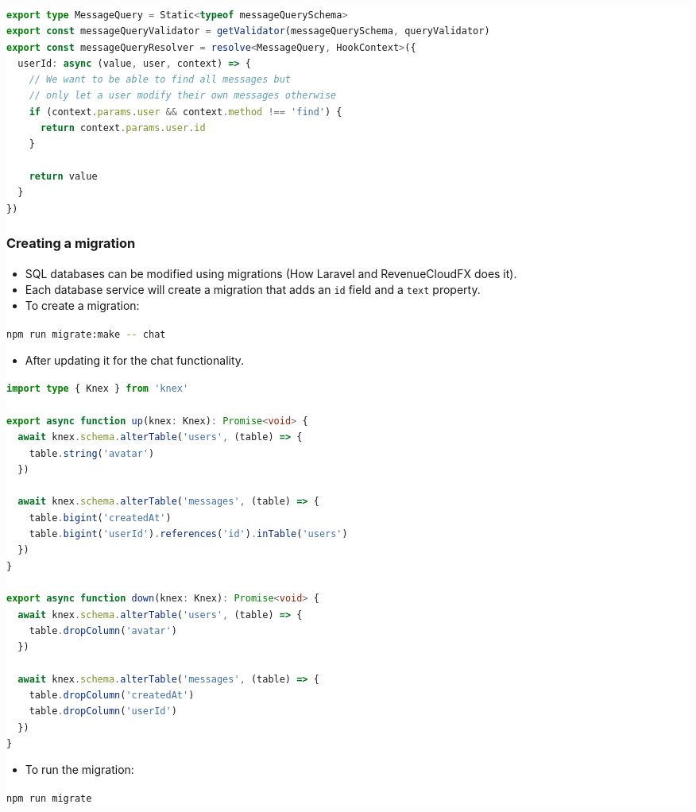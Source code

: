 ```ts
export type MessageQuery = Static<typeof messageQuerySchema>
export const messageQueryValidator = getValidator(messageQuerySchema, queryValidator)
export const messageQueryResolver = resolve<MessageQuery, HookContext>({
  userId: async (value, user, context) => {
    // We want to be able to find all messages but
    // only let a user modify their own messages otherwise
    if (context.params.user && context.method !== 'find') {
      return context.params.user.id
    }

    return value
  }
})
```

### Creating a migration
- SQL databases can be modified using migrations (How Laravel and RevenueCloudFX does it).
- Each database service will create a migration that adds an `id` field and a `text` property.
- To create a migration:
```sh
npm run migrate:make -- chat
```
- After updating it for the chat functionality.
```ts
import type { Knex } from 'knex'

export async function up(knex: Knex): Promise<void> {
  await knex.schema.alterTable('users', (table) => {
    table.string('avatar')
  })

  await knex.schema.alterTable('messages', (table) => {
    table.bigint('createdAt')
    table.bigint('userId').references('id').inTable('users')
  })
}

export async function down(knex: Knex): Promise<void> {
  await knex.schema.alterTable('users', (table) => {
    table.dropColumn('avatar')
  })

  await knex.schema.alterTable('messages', (table) => {
    table.dropColumn('createdAt')
    table.dropColumn('userId')
  })
}
```
- To run the migration:
```sh
npm run migrate
```
